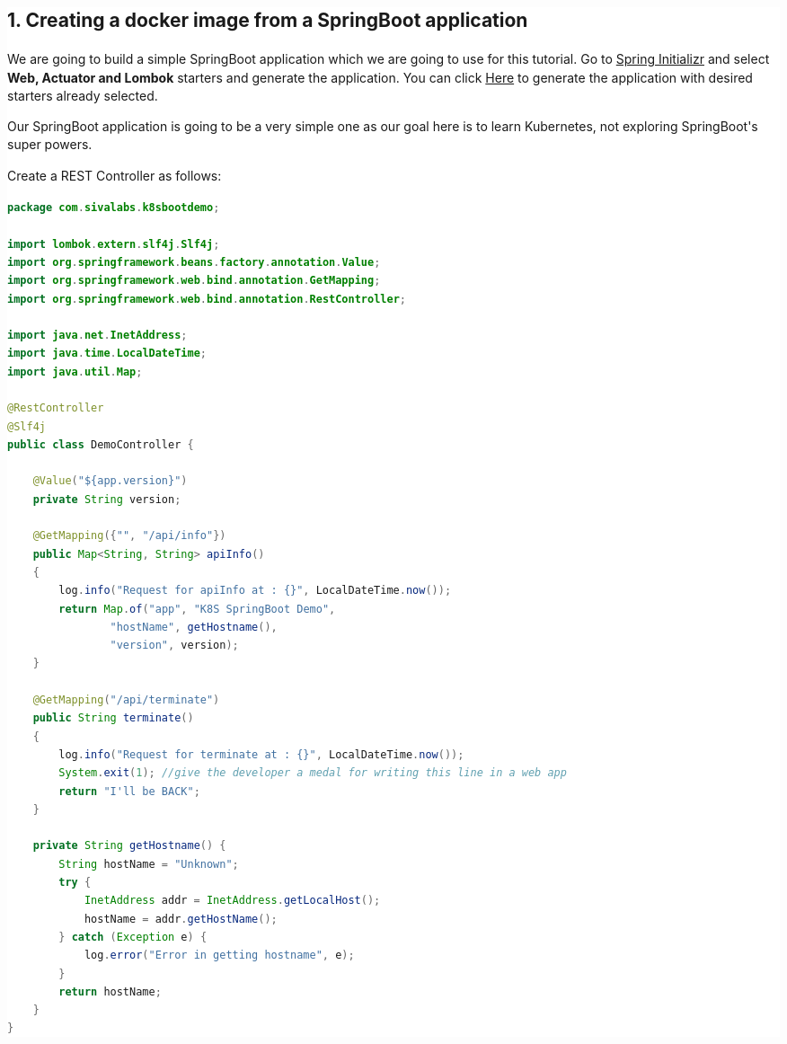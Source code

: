 ## 1. Creating a docker image from a SpringBoot application
We are going to build a simple SpringBoot application which we are going to use for this tutorial.
Go to [Spring Initializr](https://start.spring.io/) and select **Web, Actuator and Lombok** starters and generate the application.
You can click [Here](https://start.spring.io/#!type=maven-project&language=java&platformVersion=2.5.4&packaging=jar&jvmVersion=11&groupId=com.sivalabs&artifactId=k8s-boot-demo&name=k8s-boot-demo&description=Demo%20project%20for%20Spring%20Boot&packageName=com.sivalabs.k8sbootdemo&dependencies=lombok,web,actuator) to generate the application with desired starters already selected.

Our SpringBoot application is going to be a very simple one as our goal here is to learn Kubernetes, not exploring SpringBoot's super powers.

Create a REST Controller as follows:

```java
package com.sivalabs.k8sbootdemo;

import lombok.extern.slf4j.Slf4j;
import org.springframework.beans.factory.annotation.Value;
import org.springframework.web.bind.annotation.GetMapping;
import org.springframework.web.bind.annotation.RestController;

import java.net.InetAddress;
import java.time.LocalDateTime;
import java.util.Map;

@RestController
@Slf4j
public class DemoController {

    @Value("${app.version}")
    private String version;

    @GetMapping({"", "/api/info"})
    public Map<String, String> apiInfo()
    {
        log.info("Request for apiInfo at : {}", LocalDateTime.now());
        return Map.of("app", "K8S SpringBoot Demo",
                "hostName", getHostname(),
                "version", version);
    }

    @GetMapping("/api/terminate")
    public String terminate()
    {
        log.info("Request for terminate at : {}", LocalDateTime.now());
        System.exit(1); //give the developer a medal for writing this line in a web app
        return "I'll be BACK";
    }

    private String getHostname() {
        String hostName = "Unknown";
        try {
            InetAddress addr = InetAddress.getLocalHost();
            hostName = addr.getHostName();
        } catch (Exception e) {
            log.error("Error in getting hostname", e);
        }
        return hostName;
    }
}
```
